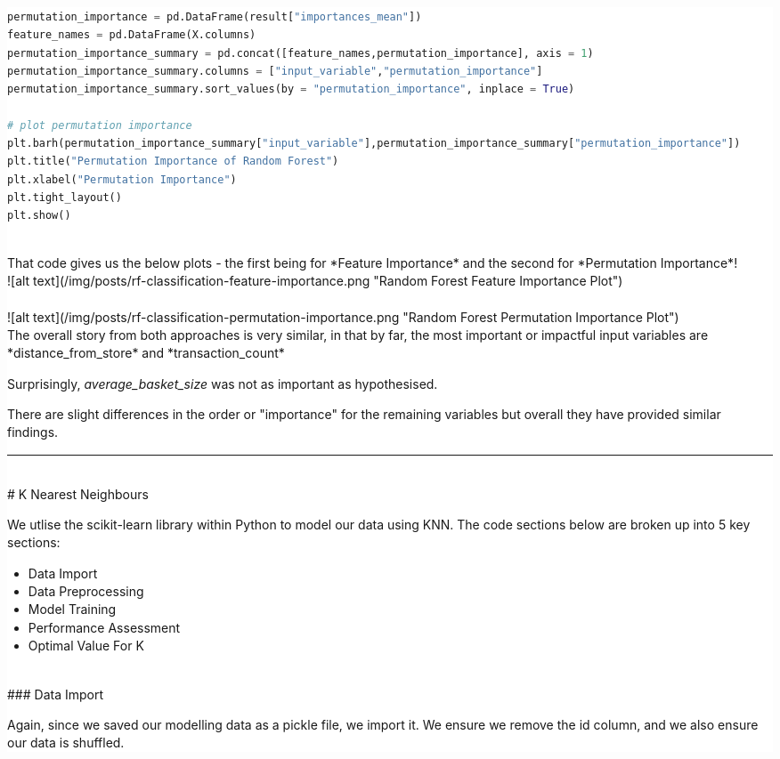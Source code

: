 ```python
permutation_importance = pd.DataFrame(result["importances_mean"])
feature_names = pd.DataFrame(X.columns)
permutation_importance_summary = pd.concat([feature_names,permutation_importance], axis = 1)
permutation_importance_summary.columns = ["input_variable","permutation_importance"]
permutation_importance_summary.sort_values(by = "permutation_importance", inplace = True)

# plot permutation importance
plt.barh(permutation_importance_summary["input_variable"],permutation_importance_summary["permutation_importance"])
plt.title("Permutation Importance of Random Forest")
plt.xlabel("Permutation Importance")
plt.tight_layout()
plt.show()

```
<br>
That code gives us the below plots - the first being for *Feature Importance* and the second for *Permutation Importance*!

<br>
![alt text](/img/posts/rf-classification-feature-importance.png "Random Forest Feature Importance Plot")
<br>
<br>
![alt text](/img/posts/rf-classification-permutation-importance.png "Random Forest Permutation Importance Plot")

<br>
The overall story from both approaches is very similar, in that by far, the most important or impactful input variables are *distance_from_store* and *transaction_count*

Surprisingly, *average_basket_size* was not as important as hypothesised.

There are slight differences in the order or "importance" for the remaining variables but overall they have provided similar findings.

___
<br>
# K Nearest Neighbours <a name="knn-title"></a>

We utlise the scikit-learn library within Python to model our data using KNN. The code sections below are broken up into 5 key sections:

* Data Import
* Data Preprocessing
* Model Training
* Performance Assessment
* Optimal Value For K

<br>
### Data Import <a name="knn-import"></a>

Again, since we saved our modelling data as a pickle file, we import it. We ensure we remove the id column, and we also ensure our data is shuffled.
